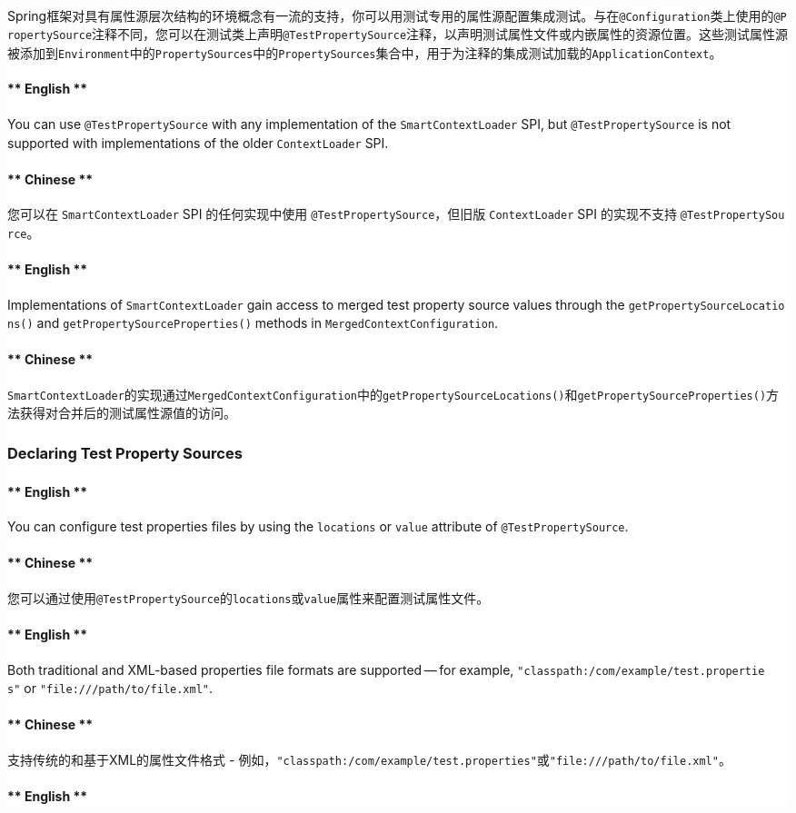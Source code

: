 Spring框架对具有属性源层次结构的环境概念有一流的支持，你可以用测试专用的属性源配置集成测试。与在`@Configuration`类上使用的`@PropertySource`注释不同，您可以在测试类上声明`@TestPropertySource`注释，以声明测试属性文件或内嵌属性的资源位置。这些测试属性源被添加到`Environment`中的`PropertySources`中的`PropertySources`集合中，用于为注释的集成测试加载的`ApplicationContext`。





#### ** English **

You can use `@TestPropertySource` with any implementation of the `SmartContextLoader` SPI, but `@TestPropertySource` is not supported with implementations of the older `ContextLoader` SPI.
#### ** Chinese **

您可以在 `SmartContextLoader` SPI 的任何实现中使用 `@TestPropertySource`，但旧版 `ContextLoader` SPI 的实现不支持 `@TestPropertySource`。





#### ** English **

Implementations of `SmartContextLoader` gain access to merged test property source values through the `getPropertySourceLocations()` and `getPropertySourceProperties()` methods in `MergedContextConfiguration`.
#### ** Chinese **

`SmartContextLoader`的实现通过`MergedContextConfiguration`中的`getPropertySourceLocations()`和`getPropertySourceProperties()`方法获得对合并后的测试属性源值的访问。



### **Declaring Test Property Sources** 



#### ** English **

You can configure test properties files by using the `locations` or `value` attribute of `@TestPropertySource`.
#### ** Chinese **

您可以通过使用`@TestPropertySource`的`locations`或`value`属性来配置测试属性文件。





#### ** English **

Both traditional and XML-based properties file formats are supported — for example, `"classpath:/com/example/test.properties"` or `"file:///path/to/file.xml"`.
#### ** Chinese **

支持传统的和基于XML的属性文件格式 - 例如，`"classpath:/com/example/test.properties"`或`"file:///path/to/file.xml"`。





#### ** English **
